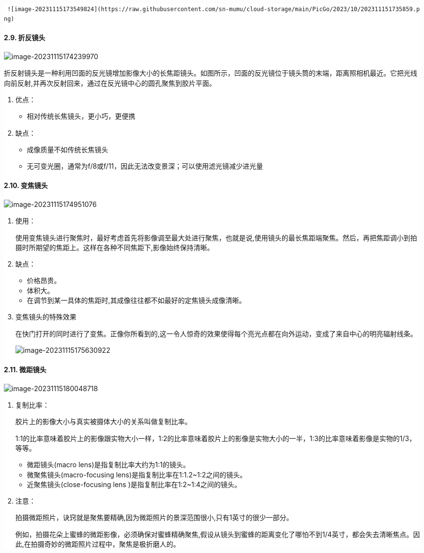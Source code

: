      ![image-20231115173549824](https://raw.githubusercontent.com/sn-mumu/cloud-storage/main/PicGo/2023/10/202311151735859.png)


#### 2.9. 折反镜头

![image-20231115174239970](https://raw.githubusercontent.com/sn-mumu/cloud-storage/main/PicGo/2023/10/202311151742009.png)

折反射镜头是一种利用凹面的反光镜增加影像大小的长焦距镜头。如图所示，凹面的反光镜位于镜头筒的末端，距离照相机最近。它把光线向前反射,并再次反射回来，通过在反光镜中心的圆孔聚焦到胶片平面。

1. 优点：

   + 相对传统长焦镜头，更小巧，更便携

2. 缺点：

   + 成像质量不如传统长焦镜头

   + 无可变光圈，通常为f/8或f/11，因此无法改变景深；可以使用滤光镜减少进光量

#### 2.10. 变焦镜头

![image-20231115174951076](https://raw.githubusercontent.com/sn-mumu/cloud-storage/main/PicGo/2023/10/202311151749139.png)

1. 使用：

   使用变焦镜头进行聚焦时，最好考虑首先将影像调至最大处进行聚焦，也就是说,使用镜头的最长焦距端聚焦。然后，再把焦距调小到拍摄时所期望的焦距上。这样在各种不同焦距下,影像始终保持清晰。

2. 缺点：

   + 价格昂贵。
   + 体积大。
   + 在调节到某一具体的焦距时,其成像往往都不如最好的定焦镜头成像清晰。

3. 变焦镜头的特殊效果

   在快门打开的同时进行了变焦。正像你所看到的,这一令人惊奇的效果使得每个亮光点都在向外运动，变成了来自中心的明亮辐射线条。

   ![image-20231115175630922](https://raw.githubusercontent.com/sn-mumu/cloud-storage/main/PicGo/2023/10/202311151756012.png)

#### 2.11. 微距镜头

![image-20231115180048718](https://raw.githubusercontent.com/sn-mumu/cloud-storage/main/PicGo/2023/10/202311151800783.png)

1. 复制比率：

   胶片上的影像大小与真实被摄体大小的关系叫做复制比率。

   1:1的比率意味着胶片上的影像跟实物大小一样，1∶2的比率意味着胶片上的影像是实物大小的一半，1∶3的比率意味着影像是实物的1/3，等等。

   + 微距镜头(macro lens)是指复制比率大约为1∶1的镜头。
   + 微聚焦镜头(macro-focusing lens)是指复制比率在1∶1.2~1∶2之间的镜头。
   + 近聚焦镜头(close-focusing lens )是指复制比率在1∶2~1∶4之间的镜头。

2. 注意：

   拍摄微距照片，诀窍就是聚焦要精确,因为微距照片的景深范围很小,只有1英寸的很少一部分。

   例如，拍摄花朵上蜜蜂的微距影像，必须确保对蜜蜂精确聚焦,假设从镜头到蜜蜂的距离变化了哪怕不到1/4英寸，都会失去清晰焦点。因此,在拍摄奇妙的微距照片过程中，聚焦是极折磨人的。
